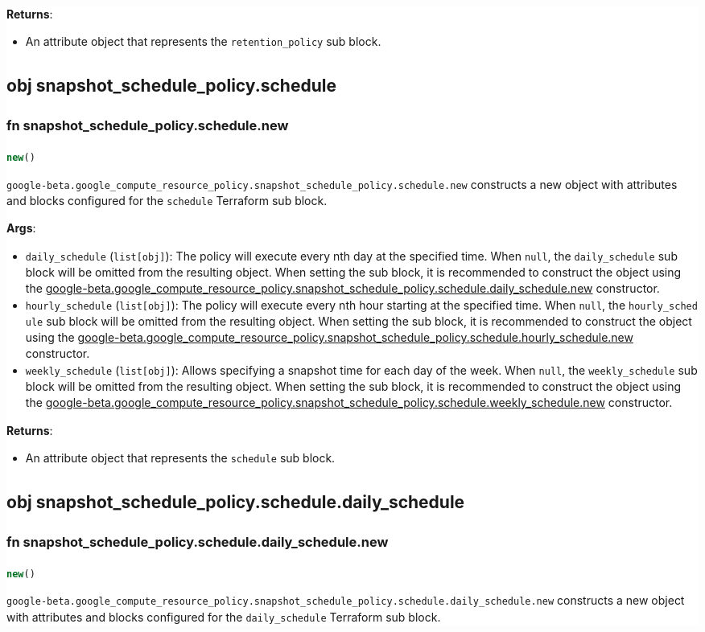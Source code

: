 **Returns**:
  - An attribute object that represents the `retention_policy` sub block.


## obj snapshot_schedule_policy.schedule



### fn snapshot_schedule_policy.schedule.new

```ts
new()
```


`google-beta.google_compute_resource_policy.snapshot_schedule_policy.schedule.new` constructs a new object with attributes and blocks configured for the `schedule`
Terraform sub block.



**Args**:
  - `daily_schedule` (`list[obj]`): The policy will execute every nth day at the specified time. When `null`, the `daily_schedule` sub block will be omitted from the resulting object. When setting the sub block, it is recommended to construct the object using the [google-beta.google_compute_resource_policy.snapshot_schedule_policy.schedule.daily_schedule.new](#fn-snapshot_schedule_policysnapshot_schedule_policydaily_schedulenew) constructor.
  - `hourly_schedule` (`list[obj]`): The policy will execute every nth hour starting at the specified time. When `null`, the `hourly_schedule` sub block will be omitted from the resulting object. When setting the sub block, it is recommended to construct the object using the [google-beta.google_compute_resource_policy.snapshot_schedule_policy.schedule.hourly_schedule.new](#fn-snapshot_schedule_policysnapshot_schedule_policyhourly_schedulenew) constructor.
  - `weekly_schedule` (`list[obj]`): Allows specifying a snapshot time for each day of the week. When `null`, the `weekly_schedule` sub block will be omitted from the resulting object. When setting the sub block, it is recommended to construct the object using the [google-beta.google_compute_resource_policy.snapshot_schedule_policy.schedule.weekly_schedule.new](#fn-snapshot_schedule_policysnapshot_schedule_policyweekly_schedulenew) constructor.

**Returns**:
  - An attribute object that represents the `schedule` sub block.


## obj snapshot_schedule_policy.schedule.daily_schedule



### fn snapshot_schedule_policy.schedule.daily_schedule.new

```ts
new()
```


`google-beta.google_compute_resource_policy.snapshot_schedule_policy.schedule.daily_schedule.new` constructs a new object with attributes and blocks configured for the `daily_schedule`
Terraform sub block.

